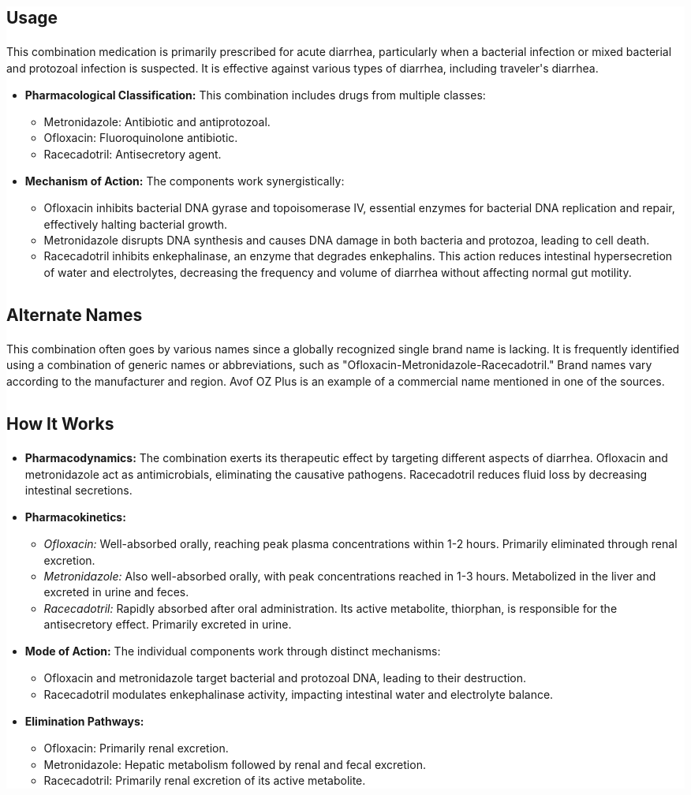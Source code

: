 
## **Usage**

This combination medication is primarily prescribed for acute diarrhea, particularly when a bacterial infection or mixed bacterial and protozoal infection is suspected.  It is effective against various types of diarrhea, including traveler's diarrhea.

- **Pharmacological Classification:** This combination includes drugs from multiple classes:
    - Metronidazole: Antibiotic and antiprotozoal.
    - Ofloxacin: Fluoroquinolone antibiotic.
    - Racecadotril: Antisecretory agent.

- **Mechanism of Action:** The components work synergistically:
    - Ofloxacin inhibits bacterial DNA gyrase and topoisomerase IV, essential enzymes for bacterial DNA replication and repair, effectively halting bacterial growth.
    - Metronidazole disrupts DNA synthesis and causes DNA damage in both bacteria and protozoa, leading to cell death.
    - Racecadotril inhibits enkephalinase, an enzyme that degrades enkephalins. This action reduces intestinal hypersecretion of water and electrolytes, decreasing the frequency and volume of diarrhea without affecting normal gut motility.

## **Alternate Names**

This combination often goes by various names since a globally recognized single brand name is lacking. It is frequently identified using a combination of generic names or abbreviations, such as "Ofloxacin-Metronidazole-Racecadotril." Brand names vary according to the manufacturer and region. Avof OZ Plus is an example of a commercial name mentioned in one of the sources.

## **How It Works**

- **Pharmacodynamics:** The combination exerts its therapeutic effect by targeting different aspects of diarrhea. Ofloxacin and metronidazole act as antimicrobials, eliminating the causative pathogens. Racecadotril reduces fluid loss by decreasing intestinal secretions.

- **Pharmacokinetics:**
    - *Ofloxacin:* Well-absorbed orally, reaching peak plasma concentrations within 1-2 hours. Primarily eliminated through renal excretion.
    - *Metronidazole:* Also well-absorbed orally, with peak concentrations reached in 1-3 hours. Metabolized in the liver and excreted in urine and feces.
    - *Racecadotril:* Rapidly absorbed after oral administration.  Its active metabolite, thiorphan, is responsible for the antisecretory effect. Primarily excreted in urine.


- **Mode of Action:** The individual components work through distinct mechanisms:
    - Ofloxacin and metronidazole target bacterial and protozoal DNA, leading to their destruction. 
    - Racecadotril modulates enkephalinase activity, impacting intestinal water and electrolyte balance.

- **Elimination Pathways:**
    - Ofloxacin: Primarily renal excretion.
    - Metronidazole: Hepatic metabolism followed by renal and fecal excretion.
    - Racecadotril: Primarily renal excretion of its active metabolite.

